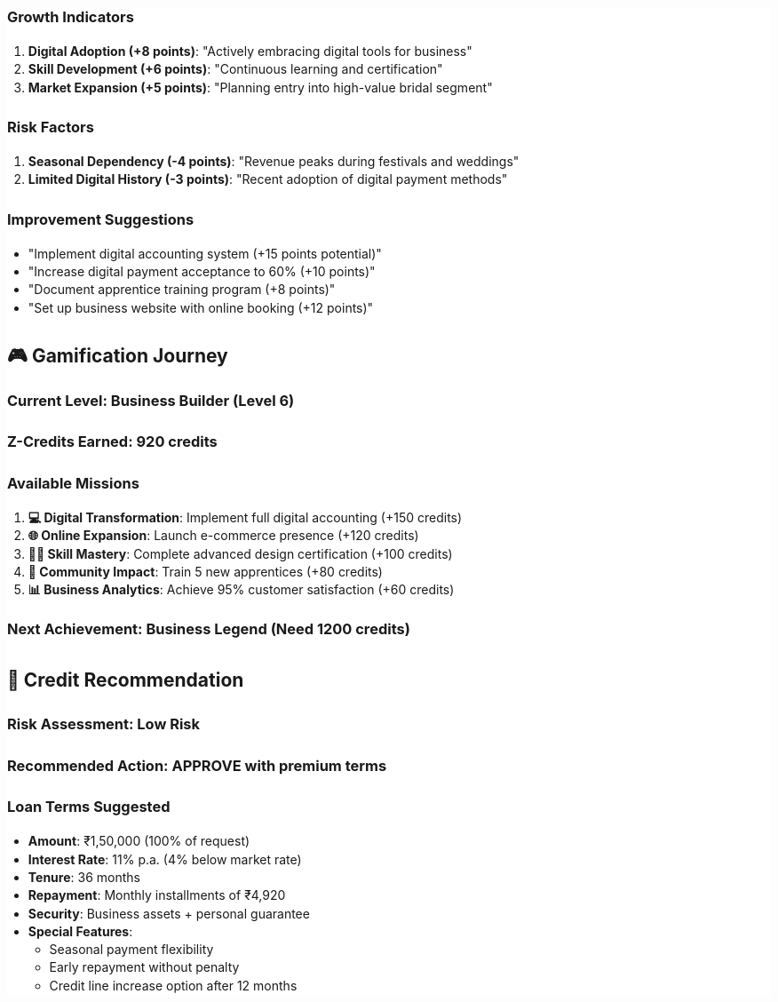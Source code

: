 ### Growth Indicators

1. **Digital Adoption (+8 points)**: "Actively embracing digital tools for business"
2. **Skill Development (+6 points)**: "Continuous learning and certification"
3. **Market Expansion (+5 points)**: "Planning entry into high-value bridal segment"

### Risk Factors

1. **Seasonal Dependency (-4 points)**: "Revenue peaks during festivals and weddings"
2. **Limited Digital History (-3 points)**: "Recent adoption of digital payment methods"

### Improvement Suggestions

- "Implement digital accounting system (+15 points potential)"
- "Increase digital payment acceptance to 60% (+10 points)"
- "Document apprentice training program (+8 points)"
- "Set up business website with online booking (+12 points)"

## 🎮 Gamification Journey

### Current Level: **Business Builder** (Level 6)
### Z-Credits Earned: **920 credits**

### Available Missions

1. **💻 Digital Transformation**: Implement full digital accounting (+150 credits)
2. **🌐 Online Expansion**: Launch e-commerce presence (+120 credits)
3. **👩‍🎓 Skill Mastery**: Complete advanced design certification (+100 credits)
4. **👥 Community Impact**: Train 5 new apprentices (+80 credits)
5. **📊 Business Analytics**: Achieve 95% customer satisfaction (+60 credits)

### Next Achievement: **Business Legend** (Need 1200 credits)

## 💼 Credit Recommendation

### Risk Assessment: **Low Risk**
### Recommended Action: **APPROVE with premium terms**

### Loan Terms Suggested

- **Amount**: ₹1,50,000 (100% of request)
- **Interest Rate**: 11% p.a. (4% below market rate)
- **Tenure**: 36 months
- **Repayment**: Monthly installments of ₹4,920
- **Security**: Business assets + personal guarantee
- **Special Features**:
  - Seasonal payment flexibility
  - Early repayment without penalty
  - Credit line increase option after 12 months
